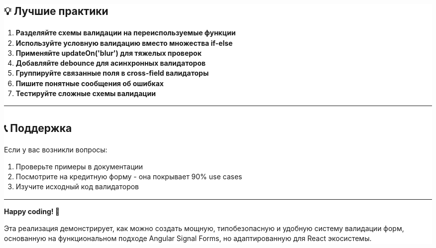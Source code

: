 
## 💡 Лучшие практики

1. **Разделяйте схемы валидации на переиспользуемые функции**
2. **Используйте условную валидацию вместо множества if-else**
3. **Применяйте updateOn('blur') для тяжелых проверок**
4. **Добавляйте debounce для асинхронных валидаторов**
5. **Группируйте связанные поля в cross-field валидаторы**
6. **Пишите понятные сообщения об ошибках**
7. **Тестируйте сложные схемы валидации**

---

## 📞 Поддержка

Если у вас возникли вопросы:
1. Проверьте примеры в документации
2. Посмотрите на кредитную форму - она покрывает 90% use cases
3. Изучите исходный код валидаторов

---

**Happy coding! 🎉**

Эта реализация демонстрирует, как можно создать мощную, типобезопасную и удобную систему валидации форм, основанную на функциональном подходе Angular Signal Forms, но адаптированную для React экосистемы.
